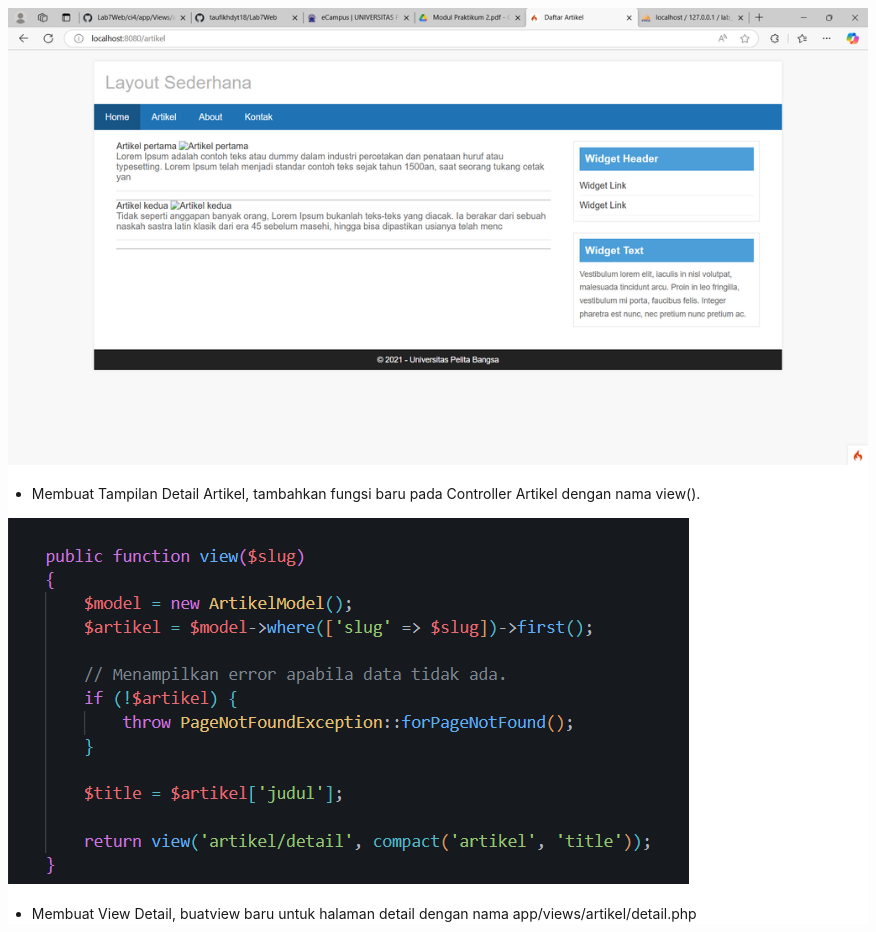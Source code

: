 ![image](ss2/ss7.png)

- Membuat Tampilan Detail Artikel, tambahkan fungsi baru pada Controller Artikel dengan nama view().

![image](ss2/ss8.png)

- Membuat View Detail, buatview baru untuk halaman detail dengan nama app/views/artikel/detail.php
